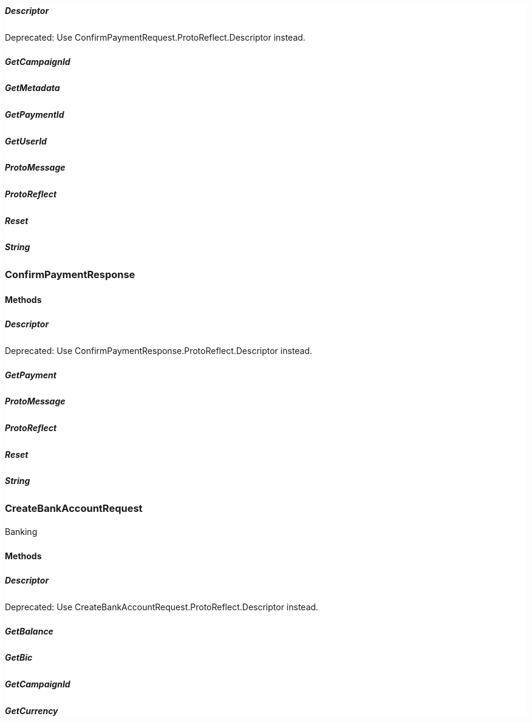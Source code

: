 ##### Descriptor

Deprecated: Use ConfirmPaymentRequest.ProtoReflect.Descriptor instead.

##### GetCampaignId

##### GetMetadata

##### GetPaymentId

##### GetUserId

##### ProtoMessage

##### ProtoReflect

##### Reset

##### String

### ConfirmPaymentResponse

#### Methods

##### Descriptor

Deprecated: Use ConfirmPaymentResponse.ProtoReflect.Descriptor instead.

##### GetPayment

##### ProtoMessage

##### ProtoReflect

##### Reset

##### String

### CreateBankAccountRequest

Banking

#### Methods

##### Descriptor

Deprecated: Use CreateBankAccountRequest.ProtoReflect.Descriptor instead.

##### GetBalance

##### GetBic

##### GetCampaignId

##### GetCurrency
